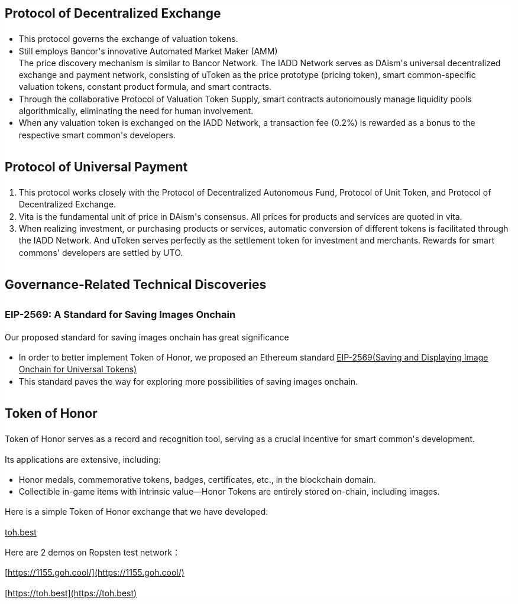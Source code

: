 ## Protocol of Decentralized Exchange <a href="#protocol-of-dex-and-payment" id="protocol-of-dex-and-payment"></a>

* This protocol governs the exchange of valuation tokens.
* Still employs Bancor's innovative Automated Market Maker (AMM)\
  The price discovery mechanism is similar to Bancor Network. The IADD Network serves as DAism's universal decentralized exchange and payment network, consisting of uToken as the price prototype (pricing token), smart common-specific valuation tokens, constant product formula, and smart contracts.
* Through the collaborative Protocol of Valuation Token Supply, smart contracts autonomously manage liquidity pools algorithmically, eliminating the need for human involvement.
* When any valuation token is exchanged on the IADD Network, a transaction fee (0.2%) is rewarded as a bonus to the respective smart common's developers.

## Protocol of Universal Payment

1. This protocol works closely with the Protocol of Decentralized Autonomous Fund, Protocol of Unit Token, and Protocol of Decentralized Exchange.
2. Vita is the fundamental unit of price in DAism's consensus. All prices for products and services are quoted in vita.
3. When realizing investment, or purchasing products or services, automatic conversion of different tokens is facilitated through the IADD Network. And uToken serves perfectly as the settlement token for investment and merchants. Rewards for smart commons' developers are settled by UTO.

## Governance-Related Technical Discoveries

### **EIP-2569: A Standard for Saving Images Onchain**

Our proposed standard for saving images onchain has great significance

* In order to better implement Token of Honor, we proposed an Ethereum standard [EIP-2569(Saving and Displaying Image Onchain for Universal Tokens)](https://eips.ethereum.org/EIPS/eip-2569)
* This standard paves the way for exploring more possibilities of saving images onchain.

## **Token of Honor**

Token of Honor serves as a record and recognition tool, serving as a crucial incentive for smart common's development.&#x20;

Its applications are extensive, including:

* Honor medals, commemorative tokens, badges, certificates, etc., in the blockchain domain.
* Collectible in-game items with intrinsic value—Honor Tokens are entirely stored on-chain, including images.

Here is a simple Token of Honor exchange that we have developed:

[toh.best](https://toh.best)

Here are 2 demos on Ropsten test network：

[https://1155.goh.cool/](https://1155.goh.cool/)

[https://toh.best](https://toh.best)

